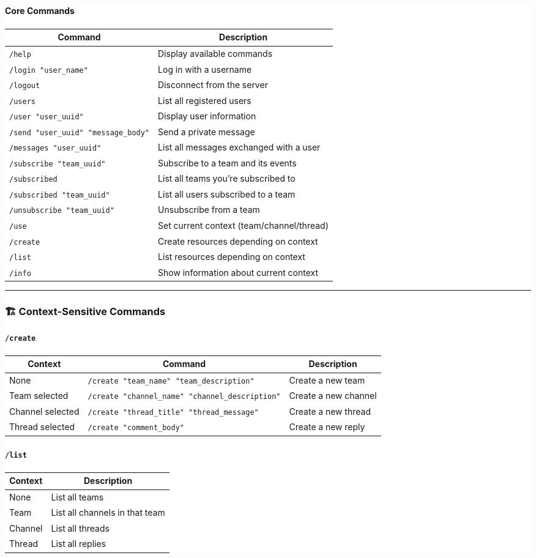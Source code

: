 #### Core Commands

| Command                            | Description                               |
| ---------------------------------- | ----------------------------------------- |
| `/help`                            | Display available commands                |
| `/login "user_name"`               | Log in with a username                    |
| `/logout`                          | Disconnect from the server                |
| `/users`                           | List all registered users                 |
| `/user "user_uuid"`                | Display user information                  |
| `/send "user_uuid" "message_body"` | Send a private message                    |
| `/messages "user_uuid"`            | List all messages exchanged with a user   |
| `/subscribe "team_uuid"`           | Subscribe to a team and its events        |
| `/subscribed`                      | List all teams you’re subscribed to       |
| `/subscribed "team_uuid"`          | List all users subscribed to a team       |
| `/unsubscribe "team_uuid"`         | Unsubscribe from a team                   |
| `/use`                             | Set current context (team/channel/thread) |
| `/create`                          | Create resources depending on context     |
| `/list`                            | List resources depending on context       |
| `/info`                            | Show information about current context    |

---

### 🏗️ Context-Sensitive Commands

#### `/create`

| Context          | Command                                        | Description          |
| ---------------- | ---------------------------------------------- | -------------------- |
| None             | `/create "team_name" "team_description"`       | Create a new team    |
| Team selected    | `/create "channel_name" "channel_description"` | Create a new channel |
| Channel selected | `/create "thread_title" "thread_message"`      | Create a new thread  |
| Thread selected  | `/create "comment_body"`                       | Create a new reply   |

#### `/list`

| Context | Description                    |
| ------- | ------------------------------ |
| None    | List all teams                 |
| Team    | List all channels in that team |
| Channel | List all threads               |
| Thread  | List all replies               |
